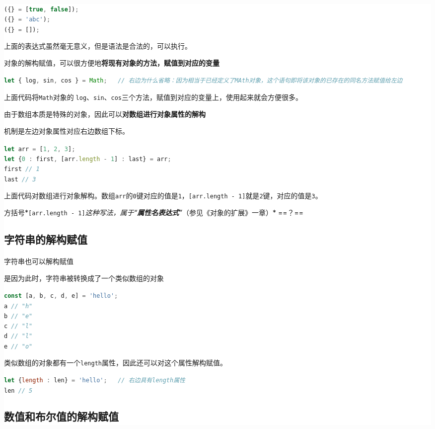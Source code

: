 ```javascript
({} = [true, false]);
({} = 'abc');
({} = []);
```

上面的表达式虽然毫无意义，但是语法是合法的，可以执行。



对象的解构赋值，可以很方便地**将现有对象的方法，赋值到对应的变量**   

```javascript
let { log, sin, cos } = Math;	// 右边为什么省略：因为相当于已经定义了MAth对象，这个语句即将该对象的已存在的同名方法赋值给左边
```

上面代码将`Math`对象的 `log`、`sin`、`cos`三个方法，赋值到对应的变量上，使用起来就会方便很多。



由于数组本质是特殊的对象，因此可以**对数组进行对象属性的解构**

机制是左边对象属性对应右边数组下标。

```javascript
let arr = [1, 2, 3];
let {0 : first, [arr.length - 1] : last} = arr;
first // 1
last // 3
```

上面代码对数组进行对象解构。数组`arr`的`0`键对应的值是`1`，`[arr.length - 1]`就是`2`键，对应的值是`3`。

方括号*`[arr.length - 1]`*这种写法，属于“**属性名表达式**”*（参见《对象的扩展》一章）*	==？==



## 字符串的解构赋值

字符串也可以解构赋值

是因为此时，字符串被转换成了一个类似数组的对象

```javascript
const [a, b, c, d, e] = 'hello';
a // "h"
b // "e"
c // "l"
d // "l"
e // "o"
```



类似数组的对象都有一个`length`属性，因此还可以对这个属性解构赋值。   

```javascript
let {length : len} = 'hello';	// 右边具有length属性
len // 5
```



## 数值和布尔值的解构赋值
